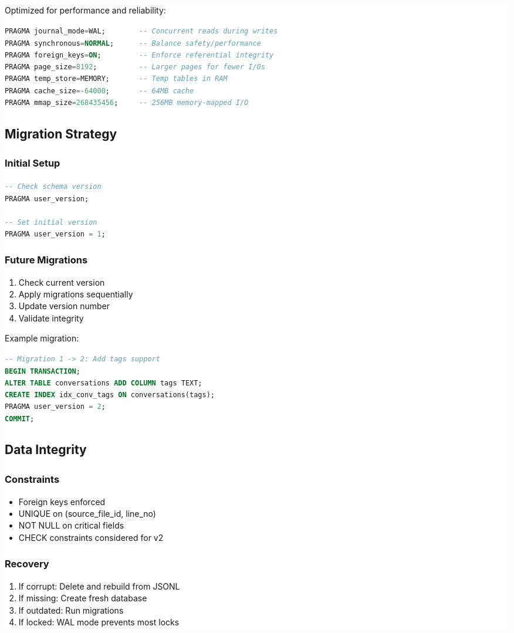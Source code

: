 Optimized for performance and reliability:

```sql
PRAGMA journal_mode=WAL;        -- Concurrent reads during writes
PRAGMA synchronous=NORMAL;      -- Balance safety/performance
PRAGMA foreign_keys=ON;         -- Enforce referential integrity
PRAGMA page_size=8192;          -- Larger pages for fewer I/Os
PRAGMA temp_store=MEMORY;       -- Temp tables in RAM
PRAGMA cache_size=-64000;       -- 64MB cache
PRAGMA mmap_size=268435456;     -- 256MB memory-mapped I/O
```

## Migration Strategy

### Initial Setup

```sql
-- Check schema version
PRAGMA user_version;

-- Set initial version
PRAGMA user_version = 1;
```

### Future Migrations

1. Check current version
2. Apply migrations sequentially
3. Update version number
4. Validate integrity

Example migration:
```sql
-- Migration 1 -> 2: Add tags support
BEGIN TRANSACTION;
ALTER TABLE conversations ADD COLUMN tags TEXT;
CREATE INDEX idx_conv_tags ON conversations(tags);
PRAGMA user_version = 2;
COMMIT;
```

## Data Integrity

### Constraints
- Foreign keys enforced
- UNIQUE on (source_file_id, line_no)
- NOT NULL on critical fields
- CHECK constraints considered for v2

### Recovery
1. If corrupt: Delete and rebuild from JSONL
2. If missing: Create fresh database
3. If outdated: Run migrations
4. If locked: WAL mode prevents most locks
